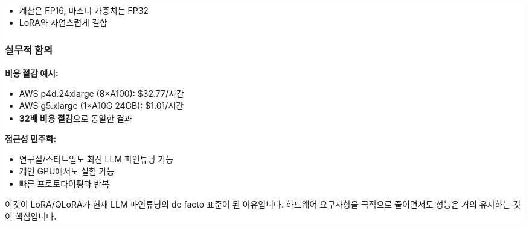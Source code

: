 - 계산은 FP16, 마스터 가중치는 FP32
- LoRA와 자연스럽게 결합

### 실무적 함의

**비용 절감 예시:**

- AWS p4d.24xlarge (8×A100): $32.77/시간
- AWS g5.xlarge (1×A10G 24GB): $1.01/시간
- **32배 비용 절감**으로 동일한 결과

**접근성 민주화:**

- 연구실/스타트업도 최신 LLM 파인튜닝 가능
- 개인 GPU에서도 실험 가능
- 빠른 프로토타이핑과 반복

이것이 LoRA/QLoRA가 현재 LLM 파인튜닝의 de facto 표준이 된 이유입니다. 하드웨어 요구사항을 극적으로 줄이면서도 성능은 거의 유지하는 것이 핵심입니다.
